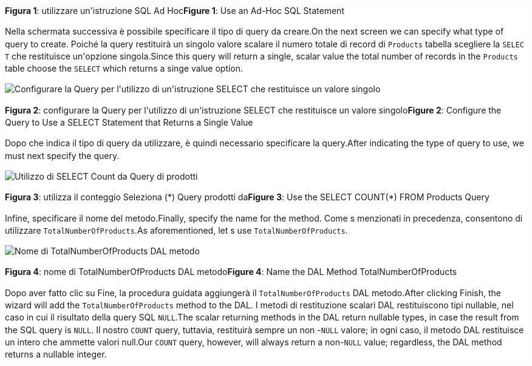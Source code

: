 <span data-ttu-id="81cde-157">**Figura 1**: utilizzare un'istruzione SQL Ad Hoc</span><span class="sxs-lookup"><span data-stu-id="81cde-157">**Figure 1**: Use an Ad-Hoc SQL Statement</span></span>


<span data-ttu-id="81cde-158">Nella schermata successiva è possibile specificare il tipo di query da creare.</span><span class="sxs-lookup"><span data-stu-id="81cde-158">On the next screen we can specify what type of query to create.</span></span> <span data-ttu-id="81cde-159">Poiché la query restituirà un singolo valore scalare il numero totale di record di `Products` tabella scegliere la `SELECT` che restituisce un'opzione singola.</span><span class="sxs-lookup"><span data-stu-id="81cde-159">Since this query will return a single, scalar value the total number of records in the `Products` table choose the `SELECT` which returns a singe value option.</span></span>


![Configurare la Query per l'utilizzo di un'istruzione SELECT che restituisce un valore singolo](efficiently-paging-through-large-amounts-of-data-cs/_static/image2.png)

<span data-ttu-id="81cde-161">**Figura 2**: configurare la Query per l'utilizzo di un'istruzione SELECT che restituisce un valore singolo</span><span class="sxs-lookup"><span data-stu-id="81cde-161">**Figure 2**: Configure the Query to Use a SELECT Statement that Returns a Single Value</span></span>


<span data-ttu-id="81cde-162">Dopo che indica il tipo di query da utilizzare, è quindi necessario specificare la query.</span><span class="sxs-lookup"><span data-stu-id="81cde-162">After indicating the type of query to use, we must next specify the query.</span></span>


![Utilizzo di SELECT Count da Query di prodotti](efficiently-paging-through-large-amounts-of-data-cs/_static/image3.png)

<span data-ttu-id="81cde-164">**Figura 3**: utilizza il conteggio Seleziona (\*) Query prodotti da</span><span class="sxs-lookup"><span data-stu-id="81cde-164">**Figure 3**: Use the SELECT COUNT(\*) FROM Products Query</span></span>


<span data-ttu-id="81cde-165">Infine, specificare il nome del metodo.</span><span class="sxs-lookup"><span data-stu-id="81cde-165">Finally, specify the name for the method.</span></span> <span data-ttu-id="81cde-166">Come s menzionati in precedenza, consentono di utilizzare `TotalNumberOfProducts`.</span><span class="sxs-lookup"><span data-stu-id="81cde-166">As aforementioned, let s use `TotalNumberOfProducts`.</span></span>


![Nome di TotalNumberOfProducts DAL metodo](efficiently-paging-through-large-amounts-of-data-cs/_static/image4.png)

<span data-ttu-id="81cde-168">**Figura 4**: nome di TotalNumberOfProducts DAL metodo</span><span class="sxs-lookup"><span data-stu-id="81cde-168">**Figure 4**: Name the DAL Method TotalNumberOfProducts</span></span>


<span data-ttu-id="81cde-169">Dopo aver fatto clic su Fine, la procedura guidata aggiungerà il `TotalNumberOfProducts` DAL metodo.</span><span class="sxs-lookup"><span data-stu-id="81cde-169">After clicking Finish, the wizard will add the `TotalNumberOfProducts` method to the DAL.</span></span> <span data-ttu-id="81cde-170">I metodi di restituzione scalari DAL restituiscono tipi nullable, nel caso in cui il risultato della query SQL `NULL`.</span><span class="sxs-lookup"><span data-stu-id="81cde-170">The scalar returning methods in the DAL return nullable types, in case the result from the SQL query is `NULL`.</span></span> <span data-ttu-id="81cde-171">Il nostro `COUNT` query, tuttavia, restituirà sempre un non -`NULL` valore; in ogni caso, il metodo DAL restituisce un intero che ammette valori null.</span><span class="sxs-lookup"><span data-stu-id="81cde-171">Our `COUNT` query, however, will always return a non-`NULL` value; regardless, the DAL method returns a nullable integer.</span></span>

